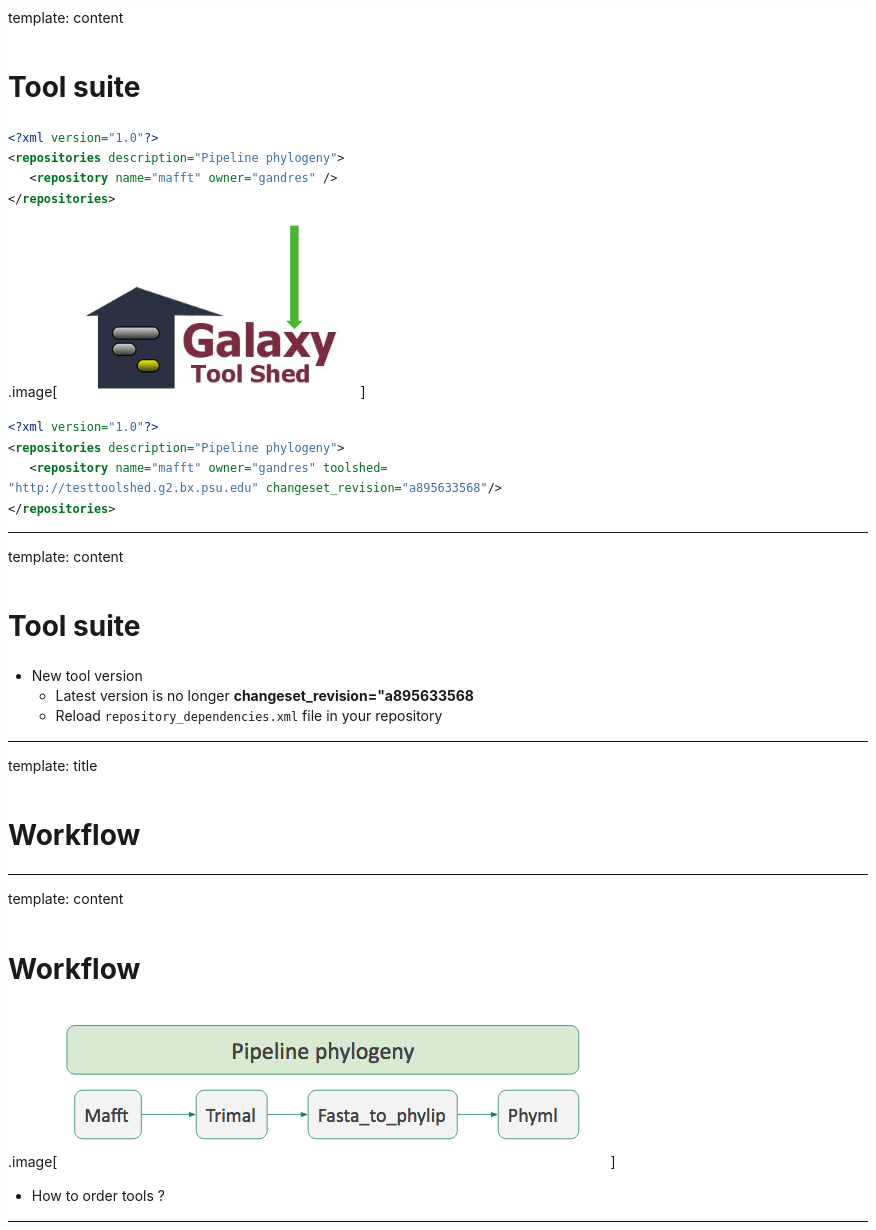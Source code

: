 template: content

#  Tool suite
```xml
<?xml version="1.0"?>
<repositories description="Pipeline phylogeny">
   <repository name="mafft" owner="gandres" />
</repositories>
```
.image[![Example tool in toolshed](./images/toToolshed.png)]
```xml
<?xml version="1.0"?>
<repositories description="Pipeline phylogeny">
   <repository name="mafft" owner="gandres" toolshed=
"http://testtoolshed.g2.bx.psu.edu" changeset_revision="a895633568"/>
</repositories>
```

---
template: content

# Tool suite
- New tool version
  - Latest version is no longer **changeset_revision="a895633568**
  - Reload `repository_dependencies.xml` file in your repository

---
template: title

# Workflow

---
template: content

#  Workflow
.image[![Example tool in toolshed](./images/workflow.png)]
- How to order tools ?

---